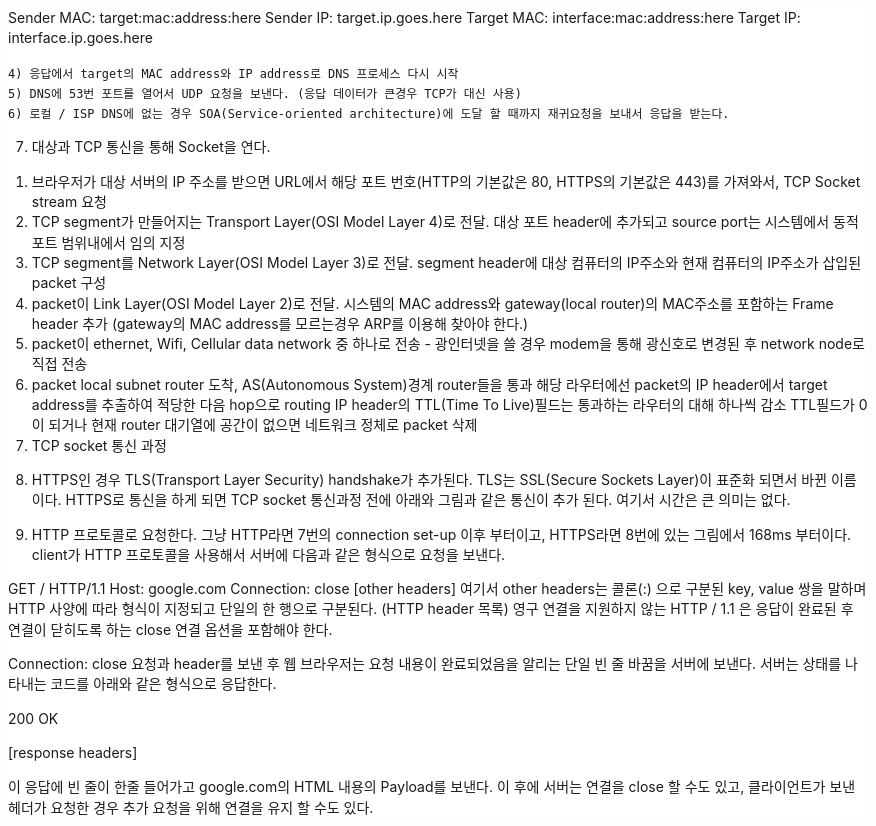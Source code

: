Sender MAC: target:mac:address:here
Sender IP: target.ip.goes.here
Target MAC: interface:mac:address:here
Target IP: interface.ip.goes.here

    4) 응답에서 target의 MAC address와 IP address로 DNS 프로세스 다시 시작
    5) DNS에 53번 포트를 열어서 UDP 요청을 보낸다. (응답 데이터가 큰경우 TCP가 대신 사용)
    6) 로컬 / ISP DNS에 없는 경우 SOA(Service-oriented architecture)에 도달 할 때까지 재귀요청을 보내서 응답을 받는다.



7. 대상과 TCP 통신을 통해 Socket을 연다.

  1) 브라우저가 대상 서버의 IP 주소를 받으면 URL에서 해당 포트 번호(HTTP의 기본값은 80, HTTPS의 기본값은 443)를 가져와서, TCP Socket stream 요청
  2) TCP segment가 만들어지는 Transport Layer(OSI Model Layer 4)로 전달. 대상 포트 header에 추가되고 source port는 시스템에서 동적 포트 범위내에서 임의 지정
  3) TCP segment를 Network Layer(OSI Model Layer 3)로 전달. segment header에 대상 컴퓨터의 IP주소와 현재 컴퓨터의 IP주소가 삽입된packet 구성
  4) packet이 Link Layer(OSI Model Layer 2)로 전달. 시스템의 MAC address와 gateway(local router)의 MAC주소를 포함하는 Frame header 추가 (gateway의 MAC address를 모르는경우 ARP를 이용해 찾아야 한다.)
  5) packet이 ethernet, Wifi, Cellular data network 중 하나로 전송 
    - 광인터넷을 쓸 경우 modem을 통해 광신호로 변경된 후 network node로 직접 전송
  6) packet local subnet router 도착, AS(Autonomous System)경계 router들을 통과
      해당 라우터에선 packet의 IP header에서 target address를 추출하여 적당한 다음 hop으로 routing 
      IP header의 TTL(Time To Live)필드는 통과하는 라우터의 대해 하나씩 감소
      TTL필드가 0이 되거나 현재 router 대기열에 공간이 없으면 네트워크 정체로 packet 삭제
   7) TCP socket 통신 과정 

8. HTTPS인 경우 TLS(Transport Layer Security) handshake가 추가된다. 
  TLS는 SSL(Secure Sockets Layer)이 표준화 되면서 바뀐 이름이다. HTTPS로 통신을 하게 되면 TCP socket 통신과정 전에 아래와 그림과 같은 통신이 추가 된다. 여기서 시간은 큰 의미는 없다.


9. HTTP 프로토콜로 요청한다.
  그냥 HTTP라면 7번의 connection set-up 이후 부터이고, HTTPS라면 8번에 있는 그림에서 168ms 부터이다.
  client가 HTTP 프로토콜을 사용해서 서버에 다음과 같은 형식으로 요청을 보낸다.

GET / HTTP/1.1
Host: google.com
Connection: close
[other headers]
  여기서 other headers는 콜론(:) 으로 구분된 key, value 쌍을 말하며 HTTP 사양에 따라 형식이 지정되고 단일의 한 행으로 구분된다. (HTTP header 목록)
  영구 연결을 지원하지 않는 HTTP / 1.1 은 응답이 완료된 후 연결이 닫히도록 하는 close 연결 옵션을 포함해야 한다.

Connection: close
  요청과 header를 보낸 후 웹 브라우저는 요청 내용이 완료되었음을 알리는 단일 빈 줄 바꿈을 서버에 보낸다.
  서버는 상태를 나타내는 코드를 아래와 같은 형식으로 응답한다.

200 OK

[response headers]

   이 응답에 빈 줄이 한줄 들어가고 google.com의 HTML 내용의 Payload를 보낸다. 이 후에 서버는 연결을 close 할 수도 있고, 클라이언트가 보낸 헤더가 요청한 경우 추가 요청을 위해 연결을 유지 할 수도 있다.
